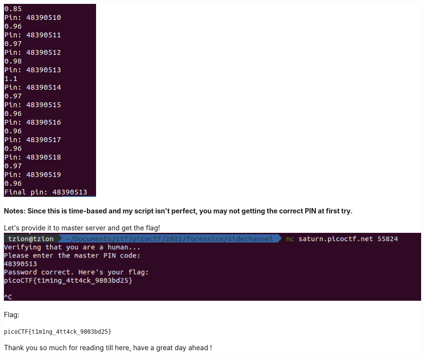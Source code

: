 ![IMG](/assets/images/picoctf2022-for/sidechannel3.png)

**Notes: Since this is time-based and my script isn't perfect, you may not getting the correct PIN at first try.**

Let's provide it to master server and get the flag!
![IMG](/assets/images/picoctf2022-for/sidechannel4.png)

Flag:
```
picoCTF{t1m1ng_4tt4ck_9803bd25}
```

Thank you so much for reading till here, have a great day ahead !